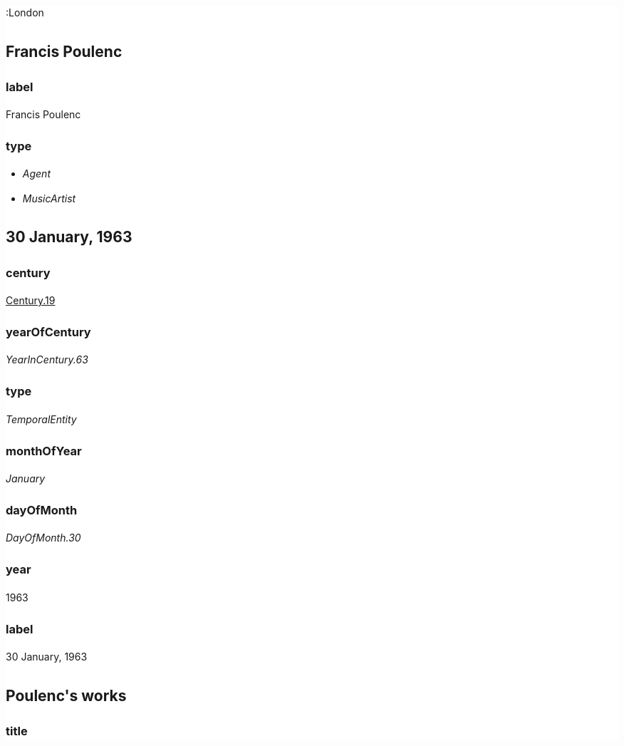 
:London

## Francis Poulenc

### label


Francis Poulenc

### type

 - *Agent*

 - *MusicArtist*

## 30 January, 1963

### century


[Century.19](#Century.19)

### yearOfCentury


*YearInCentury.63*

### type


*TemporalEntity*

### monthOfYear


*January*

### dayOfMonth


*DayOfMonth.30*

### year


1963

### label


30 January, 1963

## Poulenc's works

### title
